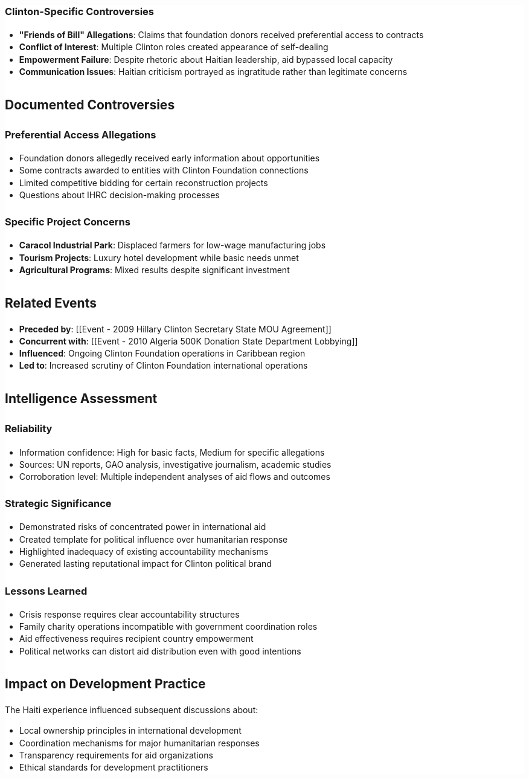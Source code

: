 ### Clinton-Specific Controversies
- **"Friends of Bill" Allegations**: Claims that foundation donors received preferential access to contracts
- **Conflict of Interest**: Multiple Clinton roles created appearance of self-dealing
- **Empowerment Failure**: Despite rhetoric about Haitian leadership, aid bypassed local capacity
- **Communication Issues**: Haitian criticism portrayed as ingratitude rather than legitimate concerns

## Documented Controversies
### Preferential Access Allegations
- Foundation donors allegedly received early information about opportunities
- Some contracts awarded to entities with Clinton Foundation connections
- Limited competitive bidding for certain reconstruction projects
- Questions about IHRC decision-making processes

### Specific Project Concerns
- **Caracol Industrial Park**: Displaced farmers for low-wage manufacturing jobs
- **Tourism Projects**: Luxury hotel development while basic needs unmet
- **Agricultural Programs**: Mixed results despite significant investment

## Related Events
- **Preceded by**: [[Event - 2009 Hillary Clinton Secretary State MOU Agreement]]
- **Concurrent with**: [[Event - 2010 Algeria 500K Donation State Department Lobbying]]
- **Influenced**: Ongoing Clinton Foundation operations in Caribbean region
- **Led to**: Increased scrutiny of Clinton Foundation international operations

## Intelligence Assessment
### Reliability
- Information confidence: High for basic facts, Medium for specific allegations
- Sources: UN reports, GAO analysis, investigative journalism, academic studies
- Corroboration level: Multiple independent analyses of aid flows and outcomes

### Strategic Significance
- Demonstrated risks of concentrated power in international aid
- Created template for political influence over humanitarian response
- Highlighted inadequacy of existing accountability mechanisms
- Generated lasting reputational impact for Clinton political brand

### Lessons Learned
- Crisis response requires clear accountability structures
- Family charity operations incompatible with government coordination roles
- Aid effectiveness requires recipient country empowerment
- Political networks can distort aid distribution even with good intentions

## Impact on Development Practice
The Haiti experience influenced subsequent discussions about:
- Local ownership principles in international development
- Coordination mechanisms for major humanitarian responses
- Transparency requirements for aid organizations
- Ethical standards for development practitioners

